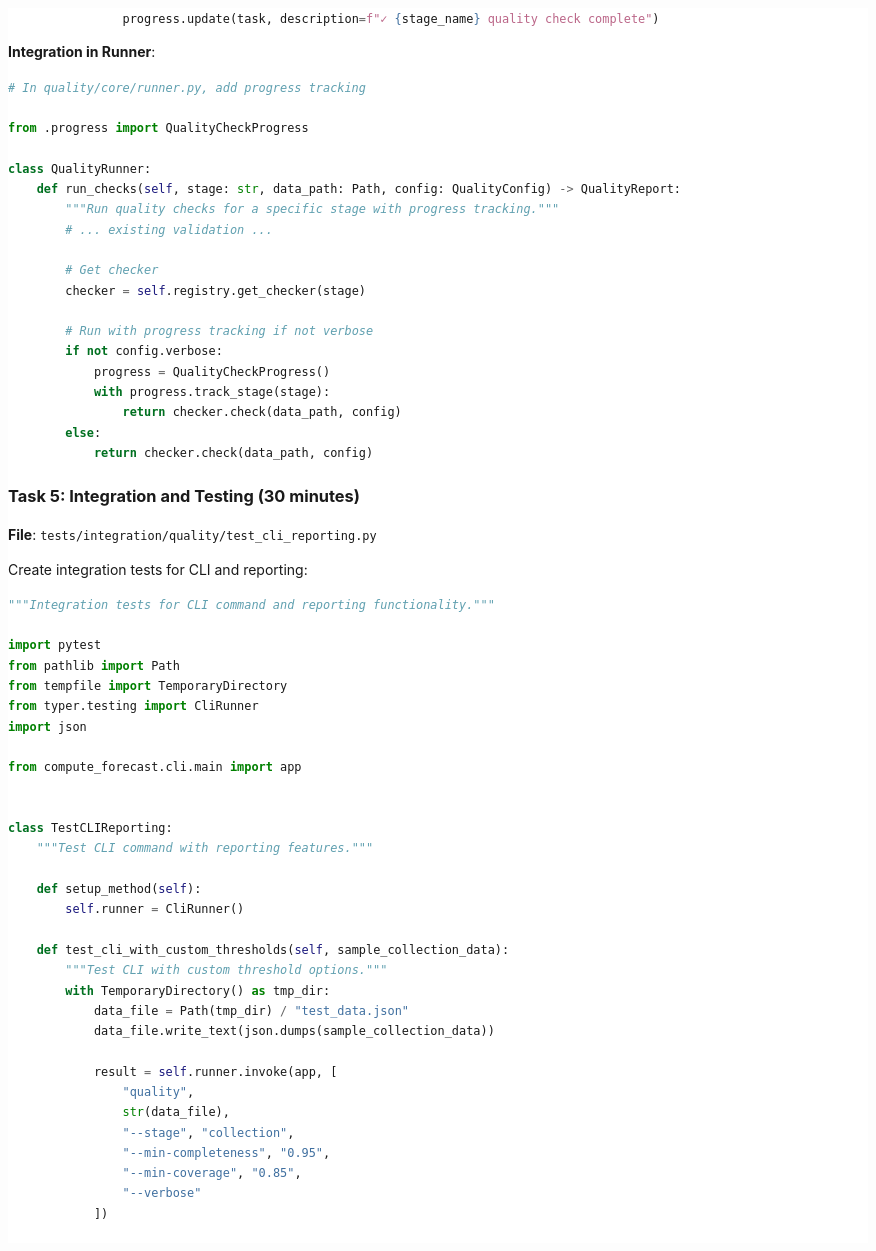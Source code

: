 ```python
                progress.update(task, description=f"✓ {stage_name} quality check complete")
```

**Integration in Runner**:

```python
# In quality/core/runner.py, add progress tracking

from .progress import QualityCheckProgress

class QualityRunner:
    def run_checks(self, stage: str, data_path: Path, config: QualityConfig) -> QualityReport:
        """Run quality checks for a specific stage with progress tracking."""
        # ... existing validation ...
        
        # Get checker
        checker = self.registry.get_checker(stage)
        
        # Run with progress tracking if not verbose
        if not config.verbose:
            progress = QualityCheckProgress()
            with progress.track_stage(stage):
                return checker.check(data_path, config)
        else:
            return checker.check(data_path, config)
```

### Task 5: Integration and Testing (30 minutes)

**File**: `tests/integration/quality/test_cli_reporting.py`

Create integration tests for CLI and reporting:

```python
"""Integration tests for CLI command and reporting functionality."""

import pytest
from pathlib import Path
from tempfile import TemporaryDirectory
from typer.testing import CliRunner
import json

from compute_forecast.cli.main import app


class TestCLIReporting:
    """Test CLI command with reporting features."""
    
    def setup_method(self):
        self.runner = CliRunner()
    
    def test_cli_with_custom_thresholds(self, sample_collection_data):
        """Test CLI with custom threshold options."""
        with TemporaryDirectory() as tmp_dir:
            data_file = Path(tmp_dir) / "test_data.json"
            data_file.write_text(json.dumps(sample_collection_data))
            
            result = self.runner.invoke(app, [
                "quality",
                str(data_file),
                "--stage", "collection",
                "--min-completeness", "0.95",
                "--min-coverage", "0.85",
                "--verbose"
            ])
            
```